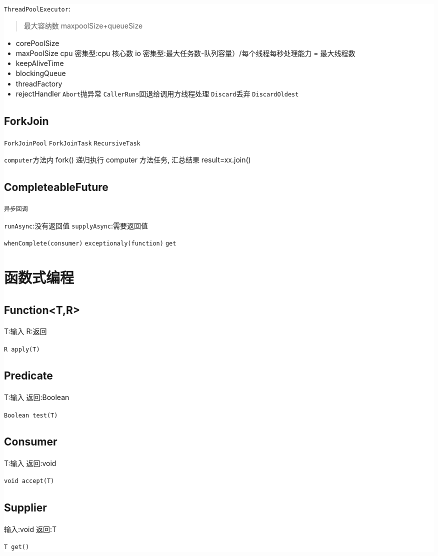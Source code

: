 `ThreadPoolExecutor`:

> 最大容纳数 maxpoolSize+queueSize

- corePoolSize
- maxPoolSize cpu 密集型:cpu 核心数 io 密集型:最大任务数-队列容量）/每个线程每秒处理能力 = 最大线程数
- keepAliveTime
- blockingQueue
- threadFactory
- rejectHandler `Abort`抛异常 `CallerRuns`回退给调用方线程处理 `Discard`丢弃 `DiscardOldest`

## ForkJoin

`ForkJoinPool` `ForkJoinTask` `RecursiveTask`

`computer`方法内 fork() 递归执行 computer 方法任务, 汇总结果 result=xx.join()

## CompleteableFuture

`异步回调`

`runAsync`:没有返回值 `supplyAsync`:需要返回值

`whenComplete(consumer)` `exceptionaly(function)` `get`

# 函数式编程

## Function<T,R>

T:输入 R:返回

`R apply(T)`

## Predicate<T>

T:输入 返回:Boolean

`Boolean test(T)`

## Consumer<T>

T:输入 返回:void

`void accept(T)`

## Supplier<T>

输入:void 返回:T

`T get()`
